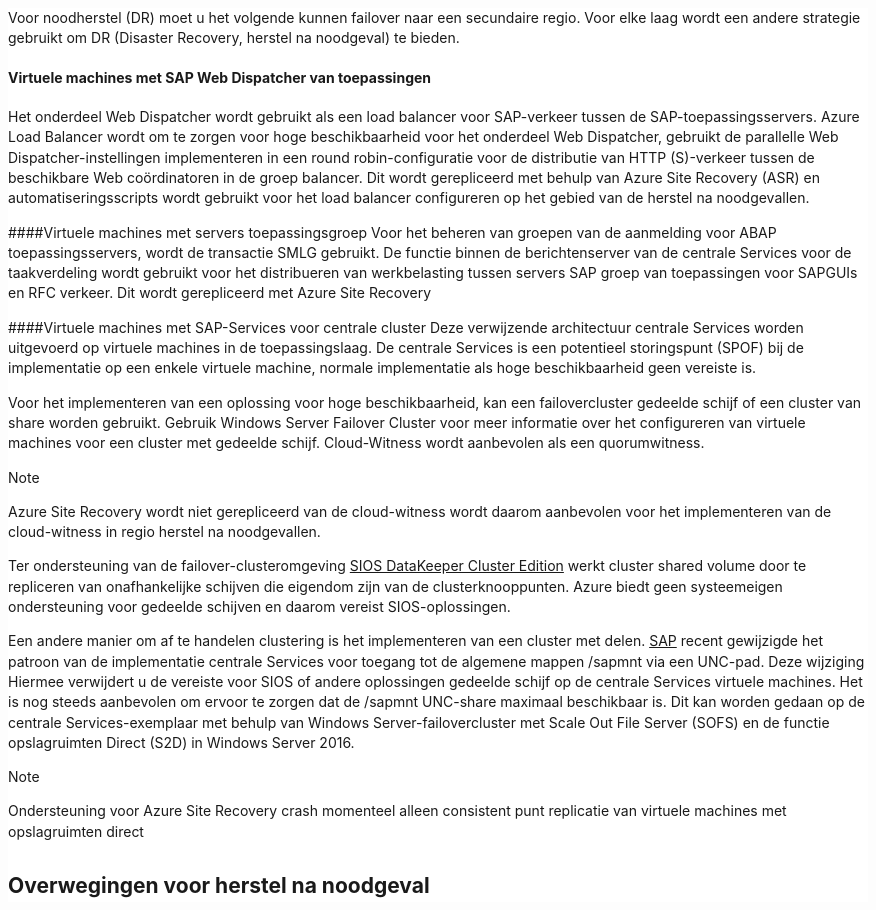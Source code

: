 Voor noodherstel (DR) moet u het volgende kunnen failover naar een secundaire regio. Voor elke laag wordt een andere strategie gebruikt om DR (Disaster Recovery, herstel na noodgeval) te bieden.

#### <a name="vms-running-sap-web-dispatcher-pool"></a>Virtuele machines met SAP Web Dispatcher van toepassingen 
Het onderdeel Web Dispatcher wordt gebruikt als een load balancer voor SAP-verkeer tussen de SAP-toepassingsservers. Azure Load Balancer wordt om te zorgen voor hoge beschikbaarheid voor het onderdeel Web Dispatcher, gebruikt de parallelle Web Dispatcher-instellingen implementeren in een round robin-configuratie voor de distributie van HTTP (S)-verkeer tussen de beschikbare Web coördinatoren in de groep balancer. Dit wordt gerepliceerd met behulp van Azure Site Recovery (ASR) en automatiseringsscripts wordt gebruikt voor het load balancer configureren op het gebied van de herstel na noodgevallen. 

####<a name="vms-running-application-servers-pool"></a>Virtuele machines met servers toepassingsgroep
Voor het beheren van groepen van de aanmelding voor ABAP toepassingsservers, wordt de transactie SMLG gebruikt. De functie binnen de berichtenserver van de centrale Services voor de taakverdeling wordt gebruikt voor het distribueren van werkbelasting tussen servers SAP groep van toepassingen voor SAPGUIs en RFC verkeer. Dit wordt gerepliceerd met Azure Site Recovery 

####<a name="vms-running-sap-central-services-cluster"></a>Virtuele machines met SAP-Services voor centrale cluster
Deze verwijzende architectuur centrale Services worden uitgevoerd op virtuele machines in de toepassingslaag. De centrale Services is een potentieel storingspunt (SPOF) bij de implementatie op een enkele virtuele machine, normale implementatie als hoge beschikbaarheid geen vereiste is.<br>

Voor het implementeren van een oplossing voor hoge beschikbaarheid, kan een failovercluster gedeelde schijf of een cluster van share worden gebruikt. Gebruik Windows Server Failover Cluster voor meer informatie over het configureren van virtuele machines voor een cluster met gedeelde schijf. Cloud-Witness wordt aanbevolen als een quorumwitness. 
 > [!NOTE]
 > Azure Site Recovery wordt niet gerepliceerd van de cloud-witness wordt daarom aanbevolen voor het implementeren van de cloud-witness in regio herstel na noodgevallen.

Ter ondersteuning van de failover-clusteromgeving [SIOS DataKeeper Cluster Edition](https://azuremarketplace.microsoft.com/marketplace/apps/sios_datakeeper.sios-datakeeper-8) werkt cluster shared volume door te repliceren van onafhankelijke schijven die eigendom zijn van de clusterknooppunten. Azure biedt geen systeemeigen ondersteuning voor gedeelde schijven en daarom vereist SIOS-oplossingen. 

Een andere manier om af te handelen clustering is het implementeren van een cluster met delen. [SAP](https://blogs.sap.com/2018/03/19/migration-from-a-shared-disk-cluster-to-a-file-share-cluster) recent gewijzigde het patroon van de implementatie centrale Services voor toegang tot de algemene mappen /sapmnt via een UNC-pad. Deze wijziging Hiermee verwijdert u de vereiste voor SIOS of andere oplossingen gedeelde schijf op de centrale Services virtuele machines. Het is nog steeds aanbevolen om ervoor te zorgen dat de /sapmnt UNC-share maximaal beschikbaar is. Dit kan worden gedaan op de centrale Services-exemplaar met behulp van Windows Server-failovercluster met Scale Out File Server (SOFS) en de functie opslagruimten Direct (S2D) in Windows Server 2016. 
 > [!NOTE]
 > Ondersteuning voor Azure Site Recovery crash momenteel alleen consistent punt replicatie van virtuele machines met opslagruimten direct 


## <a name="disaster-recovery-considerations"></a>Overwegingen voor herstel na noodgeval
